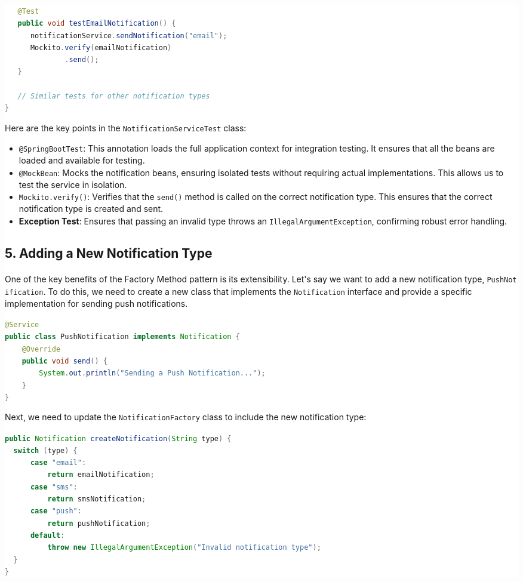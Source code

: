 ```java
   @Test
   public void testEmailNotification() {
      notificationService.sendNotification("email");
      Mockito.verify(emailNotification)
              .send();
   }

   // Similar tests for other notification types
}
```
Here are the key points in the `NotificationServiceTest` class:
- `@SpringBootTest`: This annotation loads the full application context for integration testing. It ensures that all the beans are loaded and available for testing.
- `@MockBean`: Mocks the notification beans, ensuring isolated tests without requiring actual implementations. This allows us to test the service in isolation.
- `Mockito.verify()`: Verifies that the `send()` method is called on the correct notification type. This ensures that the correct notification type is created and sent.
- **Exception Test**: Ensures that passing an invalid type throws an `IllegalArgumentException`, confirming robust error handling.

## 5. Adding a New Notification Type
One of the key benefits of the Factory Method pattern is its extensibility. Let's say we want to add a new notification type, `PushNotification`. To do this, we need to create a new class that implements the `Notification` interface and provide a specific implementation for sending push notifications.

```java
@Service
public class PushNotification implements Notification {
    @Override
    public void send() {
        System.out.println("Sending a Push Notification...");
    }
}
```

Next, we need to update the `NotificationFactory` class to include the new notification type:

```java
public Notification createNotification(String type) {
  switch (type) {
      case "email":
          return emailNotification;
      case "sms":
          return smsNotification;
      case "push":
          return pushNotification;
      default:
          throw new IllegalArgumentException("Invalid notification type");
  }
}
```

